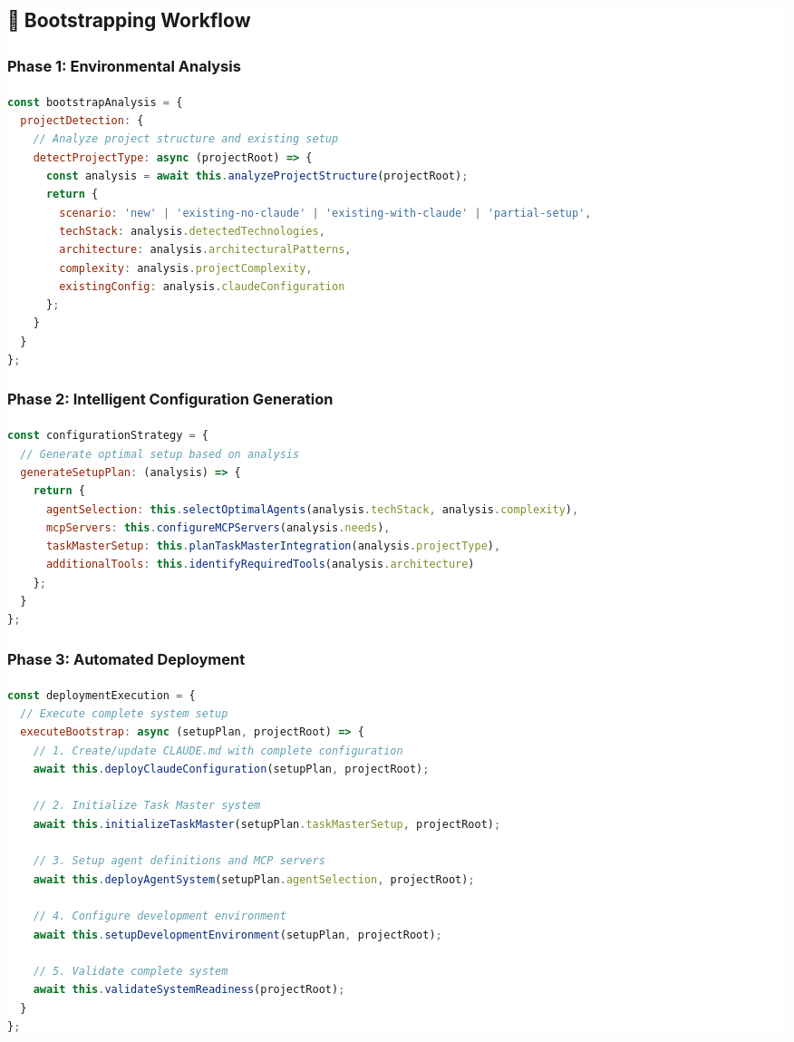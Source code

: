 ## 🚀 Bootstrapping Workflow

### Phase 1: Environmental Analysis
```javascript
const bootstrapAnalysis = {
  projectDetection: {
    // Analyze project structure and existing setup
    detectProjectType: async (projectRoot) => {
      const analysis = await this.analyzeProjectStructure(projectRoot);
      return {
        scenario: 'new' | 'existing-no-claude' | 'existing-with-claude' | 'partial-setup',
        techStack: analysis.detectedTechnologies,
        architecture: analysis.architecturalPatterns,
        complexity: analysis.projectComplexity,
        existingConfig: analysis.claudeConfiguration
      };
    }
  }
};
```

### Phase 2: Intelligent Configuration Generation  
```javascript
const configurationStrategy = {
  // Generate optimal setup based on analysis
  generateSetupPlan: (analysis) => {
    return {
      agentSelection: this.selectOptimalAgents(analysis.techStack, analysis.complexity),
      mcpServers: this.configureMCPServers(analysis.needs),
      taskMasterSetup: this.planTaskMasterIntegration(analysis.projectType),
      additionalTools: this.identifyRequiredTools(analysis.architecture)
    };
  }
};
```

### Phase 3: Automated Deployment
```javascript
const deploymentExecution = {
  // Execute complete system setup
  executeBootstrap: async (setupPlan, projectRoot) => {
    // 1. Create/update CLAUDE.md with complete configuration
    await this.deployClaudeConfiguration(setupPlan, projectRoot);
    
    // 2. Initialize Task Master system
    await this.initializeTaskMaster(setupPlan.taskMasterSetup, projectRoot);
    
    // 3. Setup agent definitions and MCP servers
    await this.deployAgentSystem(setupPlan.agentSelection, projectRoot);
    
    // 4. Configure development environment
    await this.setupDevelopmentEnvironment(setupPlan, projectRoot);
    
    // 5. Validate complete system
    await this.validateSystemReadiness(projectRoot);
  }
};
```
